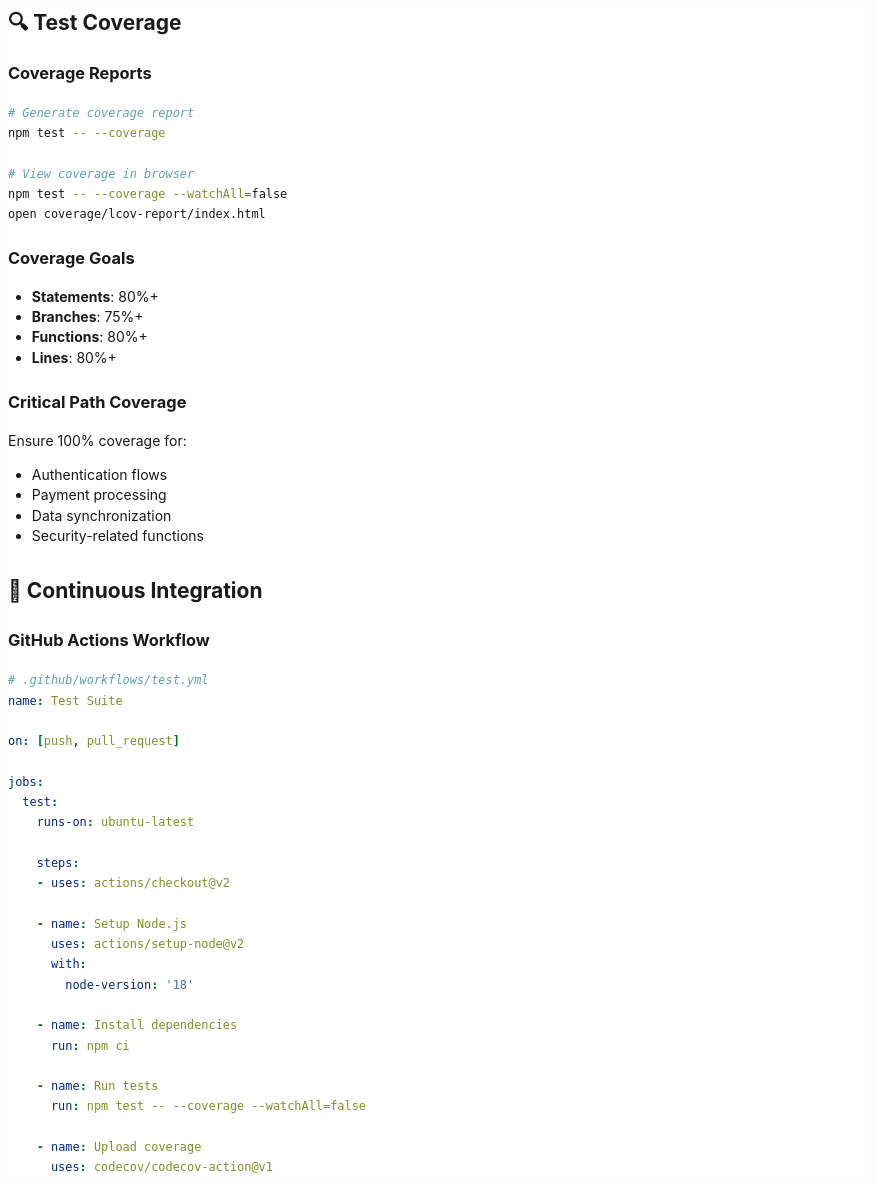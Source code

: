 ## 🔍 Test Coverage

### Coverage Reports

```bash
# Generate coverage report
npm test -- --coverage

# View coverage in browser
npm test -- --coverage --watchAll=false
open coverage/lcov-report/index.html
```

### Coverage Goals

- **Statements**: 80%+
- **Branches**: 75%+
- **Functions**: 80%+
- **Lines**: 80%+

### Critical Path Coverage

Ensure 100% coverage for:
- Authentication flows
- Payment processing
- Data synchronization
- Security-related functions

## 🚀 Continuous Integration

### GitHub Actions Workflow

```yaml
# .github/workflows/test.yml
name: Test Suite

on: [push, pull_request]

jobs:
  test:
    runs-on: ubuntu-latest
    
    steps:
    - uses: actions/checkout@v2
    
    - name: Setup Node.js
      uses: actions/setup-node@v2
      with:
        node-version: '18'
        
    - name: Install dependencies
      run: npm ci
      
    - name: Run tests
      run: npm test -- --coverage --watchAll=false
      
    - name: Upload coverage
      uses: codecov/codecov-action@v1
```
